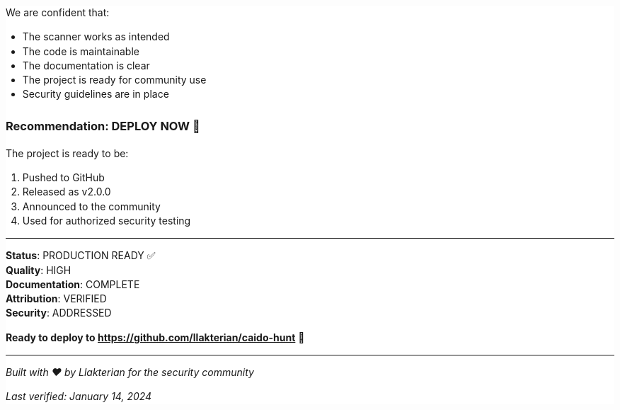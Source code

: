We are confident that:
- The scanner works as intended
- The code is maintainable
- The documentation is clear
- The project is ready for community use
- Security guidelines are in place

### Recommendation: DEPLOY NOW 🚀

The project is ready to be:
1. Pushed to GitHub
2. Released as v2.0.0
3. Announced to the community
4. Used for authorized security testing

---

**Status**: PRODUCTION READY ✅  
**Quality**: HIGH  
**Documentation**: COMPLETE  
**Attribution**: VERIFIED  
**Security**: ADDRESSED  

**Ready to deploy to https://github.com/llakterian/caido-hunt** 🎉

---

*Built with ❤️ by Llakterian for the security community*

*Last verified: January 14, 2024*
